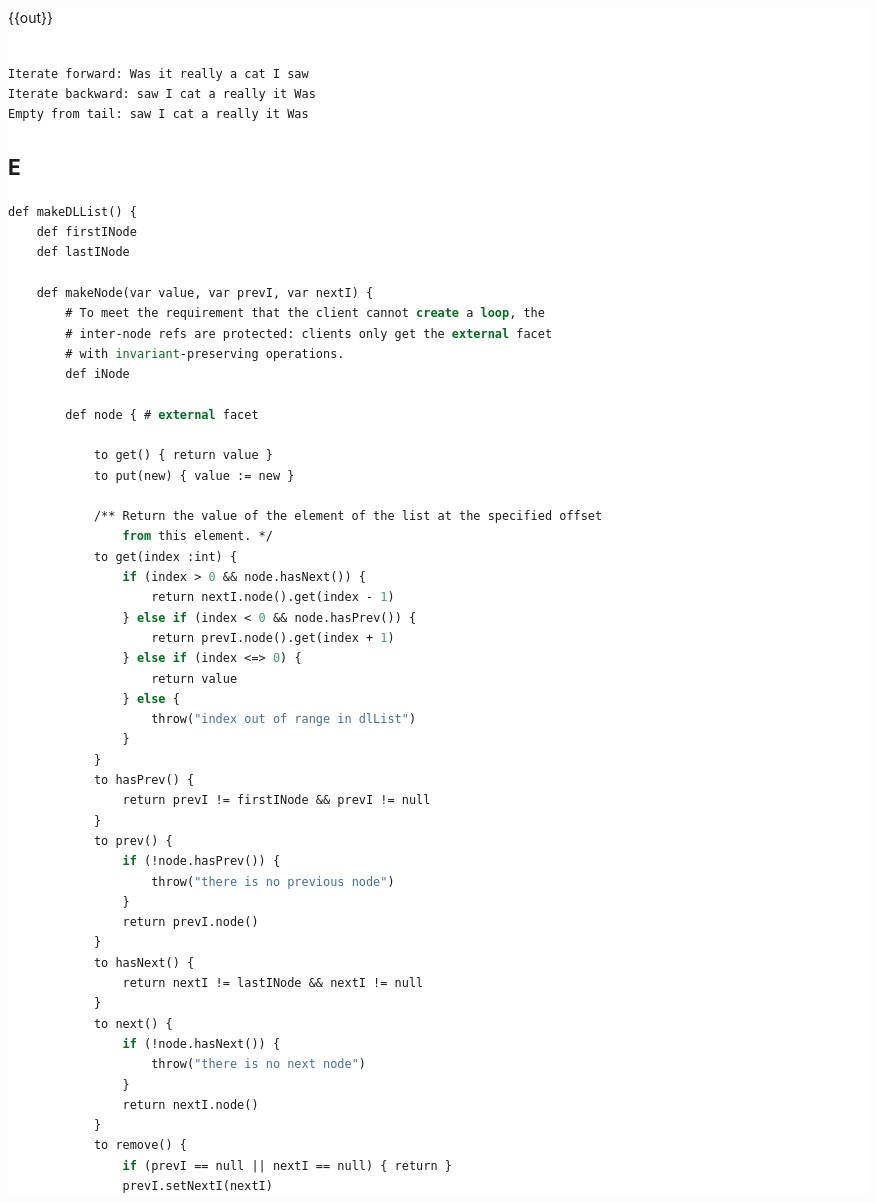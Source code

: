 
{{out}}

```txt

Iterate forward: Was it really a cat I saw 
Iterate backward: saw I cat a really it Was 
Empty from tail: saw I cat a really it Was 

```



## E


```e
def makeDLList() {
    def firstINode
    def lastINode
    
    def makeNode(var value, var prevI, var nextI) {
        # To meet the requirement that the client cannot create a loop, the 
        # inter-node refs are protected: clients only get the external facet 
        # with invariant-preserving operations.
        def iNode
        
        def node { # external facet
            
            to get() { return value }
            to put(new) { value := new }
            
            /** Return the value of the element of the list at the specified offset
                from this element. */
            to get(index :int) {
                if (index > 0 && node.hasNext()) {
                    return nextI.node().get(index - 1)
                } else if (index < 0 && node.hasPrev()) {
                    return prevI.node().get(index + 1)
                } else if (index <=> 0) {
                    return value
                } else {
                    throw("index out of range in dlList")
                }
            }
            to hasPrev() {
                return prevI != firstINode && prevI != null
            }
            to prev() {
                if (!node.hasPrev()) {
                    throw("there is no previous node")
                }
                return prevI.node()
            }
            to hasNext() {
                return nextI != lastINode && nextI != null
            }
            to next() {
                if (!node.hasNext()) {
                    throw("there is no next node")
                }
                return nextI.node()
            }
            to remove() {
                if (prevI == null || nextI == null) { return }
                prevI.setNextI(nextI)
```
